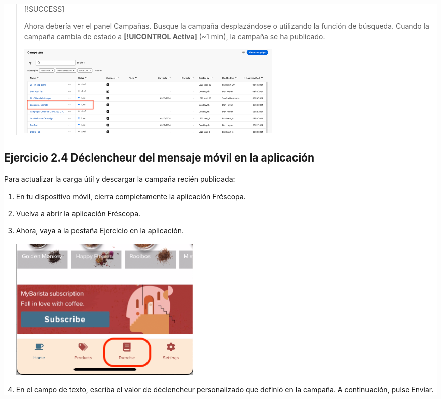 
>[!SUCCESS]
>
> Ahora debería ver el panel Campañas. Busque la campaña desplazándose o utilizando la función de búsqueda. Cuando la campaña cambia de estado a **[!UICONTROL Activa]** (~1 min), la campaña se ha publicado.
>
> ![Campaña publicada](/help/summit-labs/summit-lab-2024/l820-lab-workbook/assets/3-1-3-2-published-campaign.png)
>


## Ejercicio 2.4 Déclencheur del mensaje móvil en la aplicación

Para actualizar la carga útil y descargar la campaña recién publicada:

1. En tu dispositivo móvil, cierra completamente la aplicación Fréscopa.
2. Vuelva a abrir la aplicación Fréscopa.
3. Ahora, vaya a la pestaña Ejercicio en la aplicación.

   ![Botón de ejercicio](/help/summit-labs/summit-lab-2024/l820-lab-workbook/assets/3-2-3-app-exercise-button.png)

4. En el campo de texto, escriba el valor de déclencheur personalizado que definió en la campaña. A continuación, pulse Enviar.

